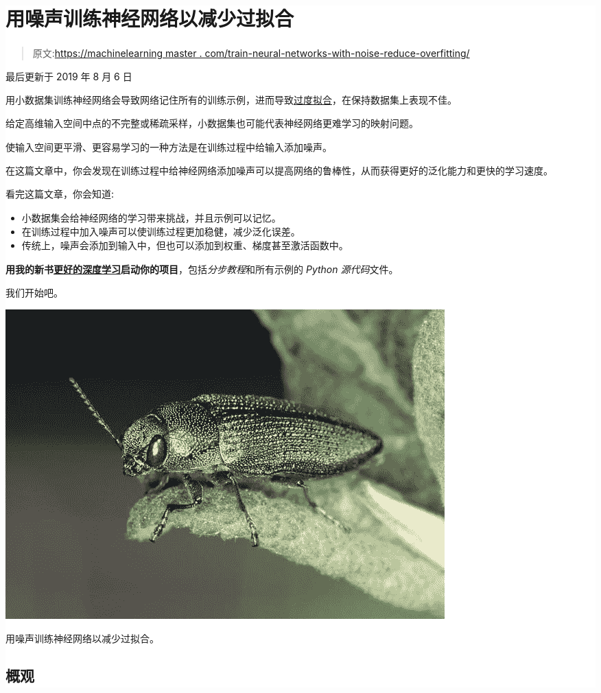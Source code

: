 # 用噪声训练神经网络以减少过拟合

> 原文:[https://machinelearning master . com/train-neural-networks-with-noise-reduce-overfitting/](https://machinelearningmastery.com/train-neural-networks-with-noise-to-reduce-overfitting/)

最后更新于 2019 年 8 月 6 日

用小数据集训练神经网络会导致网络记住所有的训练示例，进而导致[过度拟合](https://machinelearningmastery.com/introduction-to-regularization-to-reduce-overfitting-and-improve-generalization-error/)，在保持数据集上表现不佳。

给定高维输入空间中点的不完整或稀疏采样，小数据集也可能代表神经网络更难学习的映射问题。

使输入空间更平滑、更容易学习的一种方法是在训练过程中给输入添加噪声。

在这篇文章中，你会发现在训练过程中给神经网络添加噪声可以提高网络的鲁棒性，从而获得更好的泛化能力和更快的学习速度。

看完这篇文章，你会知道:

*   小数据集会给神经网络的学习带来挑战，并且示例可以记忆。
*   在训练过程中加入噪声可以使训练过程更加稳健，减少泛化误差。
*   传统上，噪声会添加到输入中，但也可以添加到权重、梯度甚至激活函数中。

**用我的新书[更好的深度学习](https://machinelearningmastery.com/better-deep-learning/)启动你的项目**，包括*分步教程*和所有示例的 *Python 源代码*文件。

我们开始吧。

![Train Neural Networks With Noise to Reduce Overfitting](img/e4ba563c34e86b06a3ceee4240ccf21d.png)

用噪声训练神经网络以减少过拟合。

## 概观
